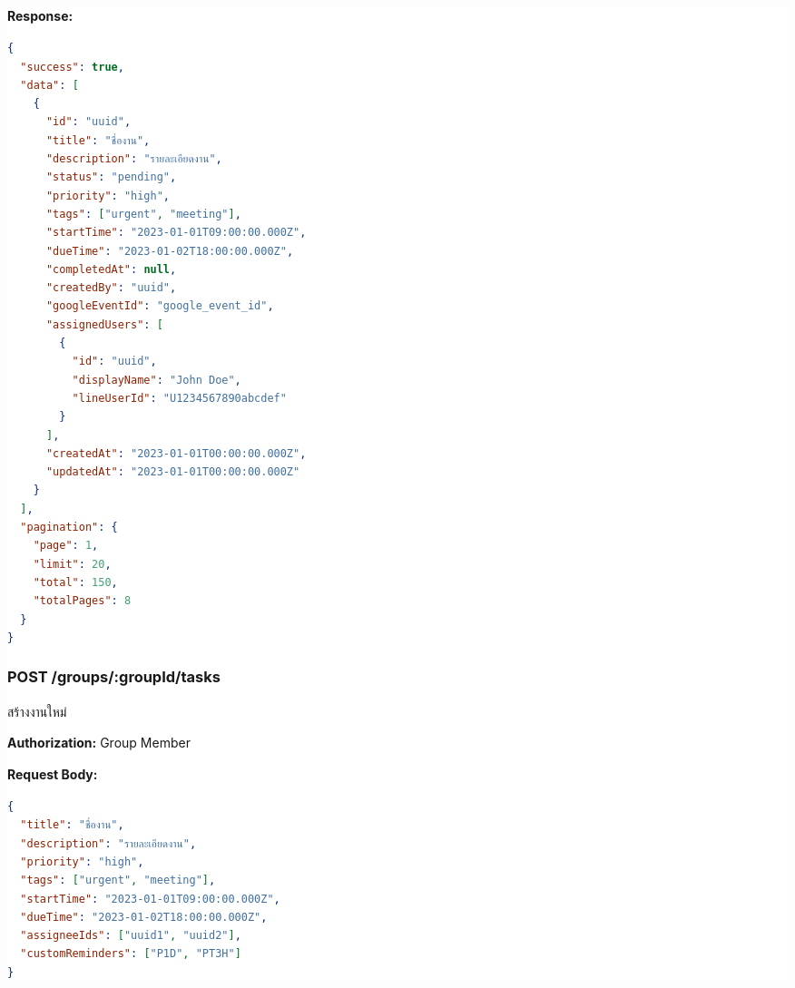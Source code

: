 **Response:**
```json
{
  "success": true,
  "data": [
    {
      "id": "uuid",
      "title": "ชื่องาน",
      "description": "รายละเอียดงาน",
      "status": "pending",
      "priority": "high",
      "tags": ["urgent", "meeting"],
      "startTime": "2023-01-01T09:00:00.000Z",
      "dueTime": "2023-01-02T18:00:00.000Z",
      "completedAt": null,
      "createdBy": "uuid",
      "googleEventId": "google_event_id",
      "assignedUsers": [
        {
          "id": "uuid",
          "displayName": "John Doe",
          "lineUserId": "U1234567890abcdef"
        }
      ],
      "createdAt": "2023-01-01T00:00:00.000Z",
      "updatedAt": "2023-01-01T00:00:00.000Z"
    }
  ],
  "pagination": {
    "page": 1,
    "limit": 20,
    "total": 150,
    "totalPages": 8
  }
}
```

### POST /groups/:groupId/tasks
สร้างงานใหม่

**Authorization:** Group Member

**Request Body:**
```json
{
  "title": "ชื่องาน",
  "description": "รายละเอียดงาน",
  "priority": "high",
  "tags": ["urgent", "meeting"],
  "startTime": "2023-01-01T09:00:00.000Z",
  "dueTime": "2023-01-02T18:00:00.000Z",
  "assigneeIds": ["uuid1", "uuid2"],
  "customReminders": ["P1D", "PT3H"]
}
```
